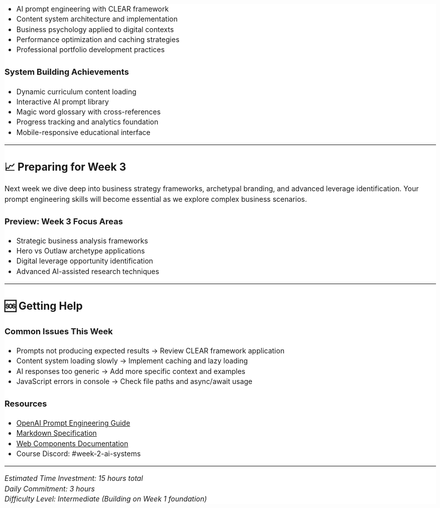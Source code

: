 - AI prompt engineering with CLEAR framework
- Content system architecture and implementation
- Business psychology applied to digital contexts
- Performance optimization and caching strategies
- Professional portfolio development practices

### System Building Achievements

- Dynamic curriculum content loading
- Interactive AI prompt library
- Magic word glossary with cross-references
- Progress tracking and analytics foundation
- Mobile-responsive educational interface

---

## 📈 Preparing for Week 3

Next week we dive deep into business strategy frameworks, archetypal branding, and advanced leverage identification. Your prompt engineering skills will become essential as we explore complex business scenarios.

### Preview: Week 3 Focus Areas

- Strategic business analysis frameworks
- Hero vs Outlaw archetype applications
- Digital leverage opportunity identification
- Advanced AI-assisted research techniques

---

## 🆘 Getting Help

### Common Issues This Week

- Prompts not producing expected results → Review CLEAR framework application
- Content system loading slowly → Implement caching and lazy loading
- AI responses too generic → Add more specific context and examples
- JavaScript errors in console → Check file paths and async/await usage

### Resources

- [OpenAI Prompt Engineering Guide](https://platform.openai.com/docs/guides/prompt-engineering)
- [Markdown Specification](https://spec.commonmark.org/)
- [Web Components Documentation](https://developer.mozilla.org/en-US/docs/Web/Web_Components)
- Course Discord: #week-2-ai-systems

---

_Estimated Time Investment: 15 hours total_  
_Daily Commitment: 3 hours_  
_Difficulty Level: Intermediate (Building on Week 1 foundation)_
